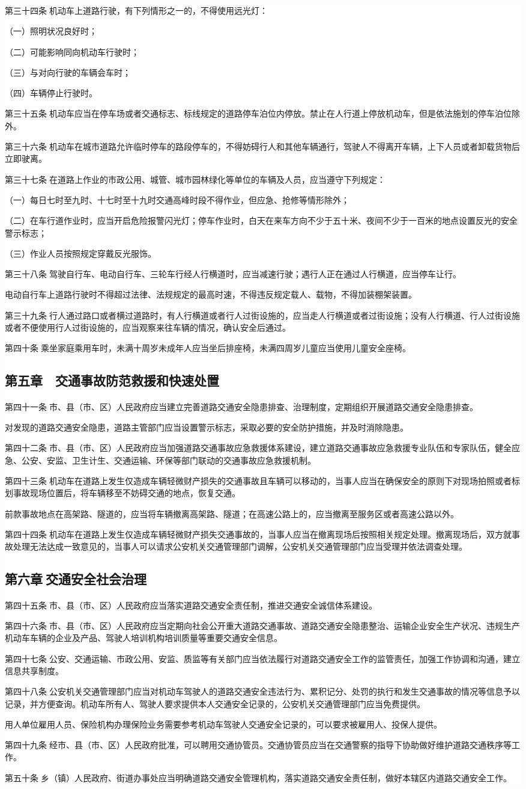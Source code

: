 第三十四条 机动车上道路行驶，有下列情形之一的，不得使用远光灯：

（一）照明状况良好时；

（二）可能影响同向机动车行驶时；

（三）与对向行驶的车辆会车时；

（四）车辆停止行驶时。

第三十五条 机动车应当在停车场或者交通标志、标线规定的道路停车泊位内停放。禁止在人行道上停放机动车，但是依法施划的停车泊位除外。

第三十六条 机动车在城市道路允许临时停车的路段停车的，不得妨碍行人和其他车辆通行，驾驶人不得离开车辆，上下人员或者卸载货物后立即驶离。

第三十七条 在道路上作业的市政公用、城管、城市园林绿化等单位的车辆及人员，应当遵守下列规定：

（一）每日七时至九时、十七时至十九时交通高峰时段不得作业，但应急、抢修等情形除外；

（二）在车行道作业时，应当开启危险报警闪光灯；停车作业时，白天在来车方向不少于五十米、夜间不少于一百米的地点设置反光的安全警示标志；

（三）作业人员按照规定穿戴反光服饰。

第三十八条 驾驶自行车、电动自行车、三轮车行经人行横道时，应当减速行驶；遇行人正在通过人行横道，应当停车让行。

电动自行车上道路行驶时不得超过法律、法规规定的最高时速，不得违反规定载人、载物，不得加装棚架装置。

第三十九条 行人通过路口或者横过道路时，有人行横道或者行人过街设施的，应当走人行横道或者过街设施；没有人行横道、行人过街设施或者不便使用行人过街设施的，应当观察来往车辆的情况，确认安全后通过。

第四十条 乘坐家庭乘用车时，未满十周岁未成年人应当坐后排座椅，未满四周岁儿童应当使用儿童安全座椅。

## 第五章　交通事故防范救援和快速处置

第四十一条 市、县（市、区）人民政府应当建立完善道路交通安全隐患排查、治理制度，定期组织开展道路交通安全隐患排查。

对发现的道路交通安全隐患，道路主管部门应当设置警示标志，采取必要的安全防护措施，并及时消除隐患。

第四十二条 市、县（市、区）人民政府应当加强道路交通事故应急救援体系建设，建立道路交通事故应急救援专业队伍和专家队伍，健全应急、公安、安监、卫生计生、交通运输、环保等部门联动的交通事故应急救援机制。

第四十三条 机动车在道路上发生仅造成车辆轻微财产损失的交通事故且车辆可以移动的，当事人应当在确保安全的原则下对现场拍照或者标划事故现场位置后，将车辆移至不妨碍交通的地点，恢复交通。

前款事故地点在高架路、隧道的，应当将车辆撤离高架路、隧道；在高速公路上的，应当撤离至服务区或者高速公路以外。

第四十四条 机动车在道路上发生仅造成车辆轻微财产损失交通事故的，当事人应当在撤离现场后按照相关规定处理。撤离现场后，双方就事故处理无法达成一致意见的，当事人可以请求公安机关交通管理部门调解，公安机关交通管理部门应当受理并依法调查处理。

## 第六章  交通安全社会治理

第四十五条 市、县（市、区）人民政府应当落实道路交通安全责任制，推进交通安全诚信体系建设。

第四十六条 市、县（市、区）人民政府应当定期向社会公开重大道路交通事故、道路交通安全隐患整治、运输企业安全生产状况、违规生产机动车车辆的企业及产品、驾驶人培训机构培训质量等重要交通安全信息。

第四十七条 公安、交通运输、市政公用、安监、质监等有关部门应当依法履行对道路交通安全工作的监管责任，加强工作协调和沟通，建立信息共享制度。

第四十八条 公安机关交通管理部门应当对机动车驾驶人的道路交通安全违法行为、累积记分、处罚的执行和发生交通事故的情况等信息予以记录，并方便查询。机动车所有人、驾驶人要求提供本人交通安全记录的，公安机关交通管理部门应当免费提供。

用人单位雇用人员、保险机构办理保险业务需要参考机动车驾驶人交通安全记录的，可以要求被雇用人、投保人提供。

第四十九条 经市、县（市、区）人民政府批准，可以聘用交通协管员。交通协管员应当在交通警察的指导下协助做好维护道路交通秩序等工作。

第五十条 乡（镇）人民政府、街道办事处应当明确道路交通安全管理机构，落实道路交通安全责任制，做好本辖区内道路交通安全工作。
